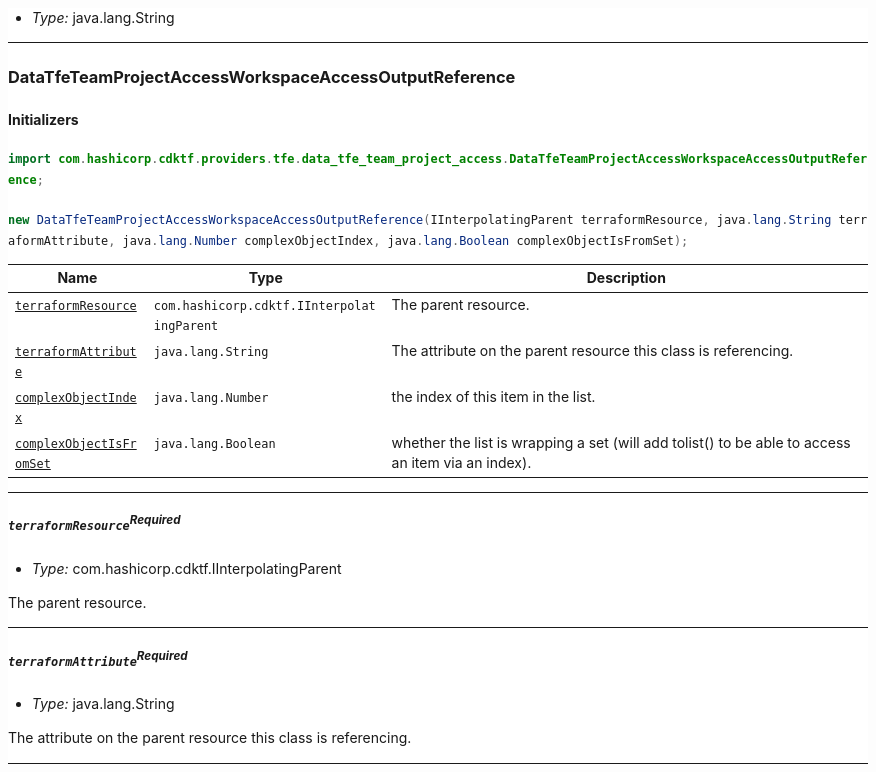 - *Type:* java.lang.String

---


### DataTfeTeamProjectAccessWorkspaceAccessOutputReference <a name="DataTfeTeamProjectAccessWorkspaceAccessOutputReference" id="@cdktf/provider-tfe.dataTfeTeamProjectAccess.DataTfeTeamProjectAccessWorkspaceAccessOutputReference"></a>

#### Initializers <a name="Initializers" id="@cdktf/provider-tfe.dataTfeTeamProjectAccess.DataTfeTeamProjectAccessWorkspaceAccessOutputReference.Initializer"></a>

```java
import com.hashicorp.cdktf.providers.tfe.data_tfe_team_project_access.DataTfeTeamProjectAccessWorkspaceAccessOutputReference;

new DataTfeTeamProjectAccessWorkspaceAccessOutputReference(IInterpolatingParent terraformResource, java.lang.String terraformAttribute, java.lang.Number complexObjectIndex, java.lang.Boolean complexObjectIsFromSet);
```

| **Name** | **Type** | **Description** |
| --- | --- | --- |
| <code><a href="#@cdktf/provider-tfe.dataTfeTeamProjectAccess.DataTfeTeamProjectAccessWorkspaceAccessOutputReference.Initializer.parameter.terraformResource">terraformResource</a></code> | <code>com.hashicorp.cdktf.IInterpolatingParent</code> | The parent resource. |
| <code><a href="#@cdktf/provider-tfe.dataTfeTeamProjectAccess.DataTfeTeamProjectAccessWorkspaceAccessOutputReference.Initializer.parameter.terraformAttribute">terraformAttribute</a></code> | <code>java.lang.String</code> | The attribute on the parent resource this class is referencing. |
| <code><a href="#@cdktf/provider-tfe.dataTfeTeamProjectAccess.DataTfeTeamProjectAccessWorkspaceAccessOutputReference.Initializer.parameter.complexObjectIndex">complexObjectIndex</a></code> | <code>java.lang.Number</code> | the index of this item in the list. |
| <code><a href="#@cdktf/provider-tfe.dataTfeTeamProjectAccess.DataTfeTeamProjectAccessWorkspaceAccessOutputReference.Initializer.parameter.complexObjectIsFromSet">complexObjectIsFromSet</a></code> | <code>java.lang.Boolean</code> | whether the list is wrapping a set (will add tolist() to be able to access an item via an index). |

---

##### `terraformResource`<sup>Required</sup> <a name="terraformResource" id="@cdktf/provider-tfe.dataTfeTeamProjectAccess.DataTfeTeamProjectAccessWorkspaceAccessOutputReference.Initializer.parameter.terraformResource"></a>

- *Type:* com.hashicorp.cdktf.IInterpolatingParent

The parent resource.

---

##### `terraformAttribute`<sup>Required</sup> <a name="terraformAttribute" id="@cdktf/provider-tfe.dataTfeTeamProjectAccess.DataTfeTeamProjectAccessWorkspaceAccessOutputReference.Initializer.parameter.terraformAttribute"></a>

- *Type:* java.lang.String

The attribute on the parent resource this class is referencing.

---
